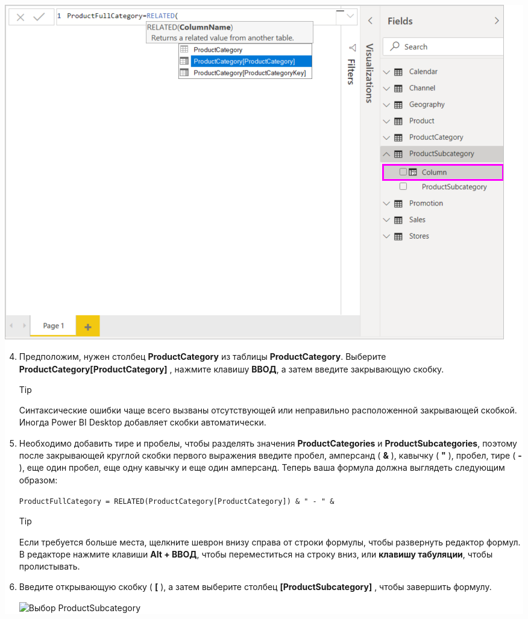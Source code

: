    ![Выбор столбца ProductCategory](media/desktop-tutorial-create-calculated-columns/create5.png)

4. Предположим, нужен столбец **ProductCategory** из таблицы **ProductCategory**. Выберите **ProductCategory[ProductCategory]** , нажмите клавишу **ВВОД**, а затем введите закрывающую скобку.

    > [!TIP]
    > Синтаксические ошибки чаще всего вызваны отсутствующей или неправильно расположенной закрывающей скобкой. Иногда Power BI Desktop добавляет скобки автоматически.

5. Необходимо добавить тире и пробелы, чтобы разделять значения **ProductCategories** и **ProductSubcategories**, поэтому после закрывающей круглой скобки первого выражения введите пробел, амперсанд ( **&** ), кавычку ( **"** ), пробел, тире ( **-** ), еще один пробел, еще одну кавычку и еще один амперсанд. Теперь ваша формула должна выглядеть следующим образом:

    `ProductFullCategory = RELATED(ProductCategory[ProductCategory]) & " - " &`

    > [!TIP]
    > Если требуется больше места, щелкните шеврон внизу справа от строки формулы, чтобы развернуть редактор формул. В редакторе нажмите клавиши **Alt + ВВОД**, чтобы переместиться на строку вниз, или **клавишу табуляции**, чтобы пролистывать.

6. Введите открывающую скобку ( **[** ), а затем выберите столбец **[ProductSubcategory]** , чтобы завершить формулу. 

    ![Выбор ProductSubcategory](media/desktop-tutorial-create-calculated-columns/create6.png)
